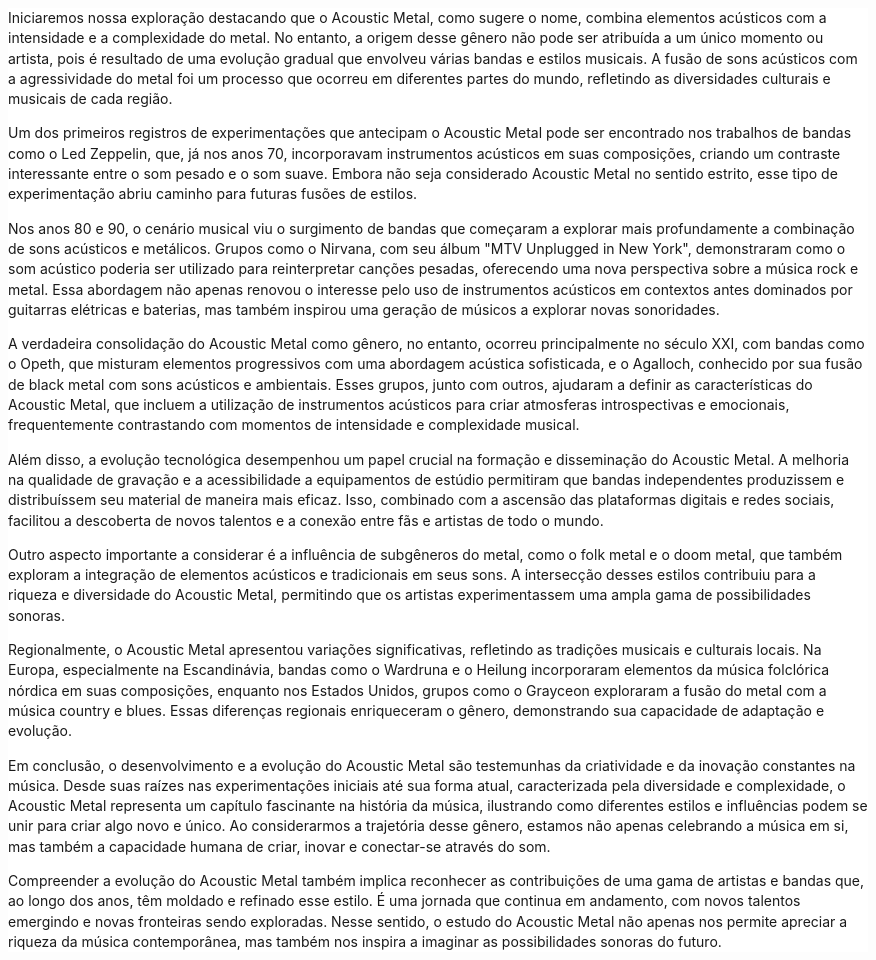 Iniciaremos nossa exploração destacando que o Acoustic Metal, como sugere o nome, combina elementos acústicos com a intensidade e a complexidade do metal. No entanto, a origem desse gênero não pode ser atribuída a um único momento ou artista, pois é resultado de uma evolução gradual que envolveu várias bandas e estilos musicais. A fusão de sons acústicos com a agressividade do metal foi um processo que ocorreu em diferentes partes do mundo, refletindo as diversidades culturais e musicais de cada região.

Um dos primeiros registros de experimentações que antecipam o Acoustic Metal pode ser encontrado nos trabalhos de bandas como o Led Zeppelin, que, já nos anos 70, incorporavam instrumentos acústicos em suas composições, criando um contraste interessante entre o som pesado e o som suave. Embora não seja considerado Acoustic Metal no sentido estrito, esse tipo de experimentação abriu caminho para futuras fusões de estilos.

Nos anos 80 e 90, o cenário musical viu o surgimento de bandas que começaram a explorar mais profundamente a combinação de sons acústicos e metálicos. Grupos como o Nirvana, com seu álbum "MTV Unplugged in New York", demonstraram como o som acústico poderia ser utilizado para reinterpretar canções pesadas, oferecendo uma nova perspectiva sobre a música rock e metal. Essa abordagem não apenas renovou o interesse pelo uso de instrumentos acústicos em contextos antes dominados por guitarras elétricas e baterias, mas também inspirou uma geração de músicos a explorar novas sonoridades.

A verdadeira consolidação do Acoustic Metal como gênero, no entanto, ocorreu principalmente no século XXI, com bandas como o Opeth, que misturam elementos progressivos com uma abordagem acústica sofisticada, e o Agalloch, conhecido por sua fusão de black metal com sons acústicos e ambientais. Esses grupos, junto com outros, ajudaram a definir as características do Acoustic Metal, que incluem a utilização de instrumentos acústicos para criar atmosferas introspectivas e emocionais, frequentemente contrastando com momentos de intensidade e complexidade musical.

Além disso, a evolução tecnológica desempenhou um papel crucial na formação e disseminação do Acoustic Metal. A melhoria na qualidade de gravação e a acessibilidade a equipamentos de estúdio permitiram que bandas independentes produzissem e distribuíssem seu material de maneira mais eficaz. Isso, combinado com a ascensão das plataformas digitais e redes sociais, facilitou a descoberta de novos talentos e a conexão entre fãs e artistas de todo o mundo.

Outro aspecto importante a considerar é a influência de subgêneros do metal, como o folk metal e o doom metal, que também exploram a integração de elementos acústicos e tradicionais em seus sons. A intersecção desses estilos contribuiu para a riqueza e diversidade do Acoustic Metal, permitindo que os artistas experimentassem uma ampla gama de possibilidades sonoras.

Regionalmente, o Acoustic Metal apresentou variações significativas, refletindo as tradições musicais e culturais locais. Na Europa, especialmente na Escandinávia, bandas como o Wardruna e o Heilung incorporaram elementos da música folclórica nórdica em suas composições, enquanto nos Estados Unidos, grupos como o Grayceon exploraram a fusão do metal com a música country e blues. Essas diferenças regionais enriqueceram o gênero, demonstrando sua capacidade de adaptação e evolução.

Em conclusão, o desenvolvimento e a evolução do Acoustic Metal são testemunhas da criatividade e da inovação constantes na música. Desde suas raízes nas experimentações iniciais até sua forma atual, caracterizada pela diversidade e complexidade, o Acoustic Metal representa um capítulo fascinante na história da música, ilustrando como diferentes estilos e influências podem se unir para criar algo novo e único. Ao considerarmos a trajetória desse gênero, estamos não apenas celebrando a música em si, mas também a capacidade humana de criar, inovar e conectar-se através do som. 

Compreender a evolução do Acoustic Metal também implica reconhecer as contribuições de uma gama de artistas e bandas que, ao longo dos anos, têm moldado e refinado esse estilo. É uma jornada que continua em andamento, com novos talentos emergindo e novas fronteiras sendo exploradas. Nesse sentido, o estudo do Acoustic Metal não apenas nos permite apreciar a riqueza da música contemporânea, mas também nos inspira a imaginar as possibilidades sonoras do futuro. 
